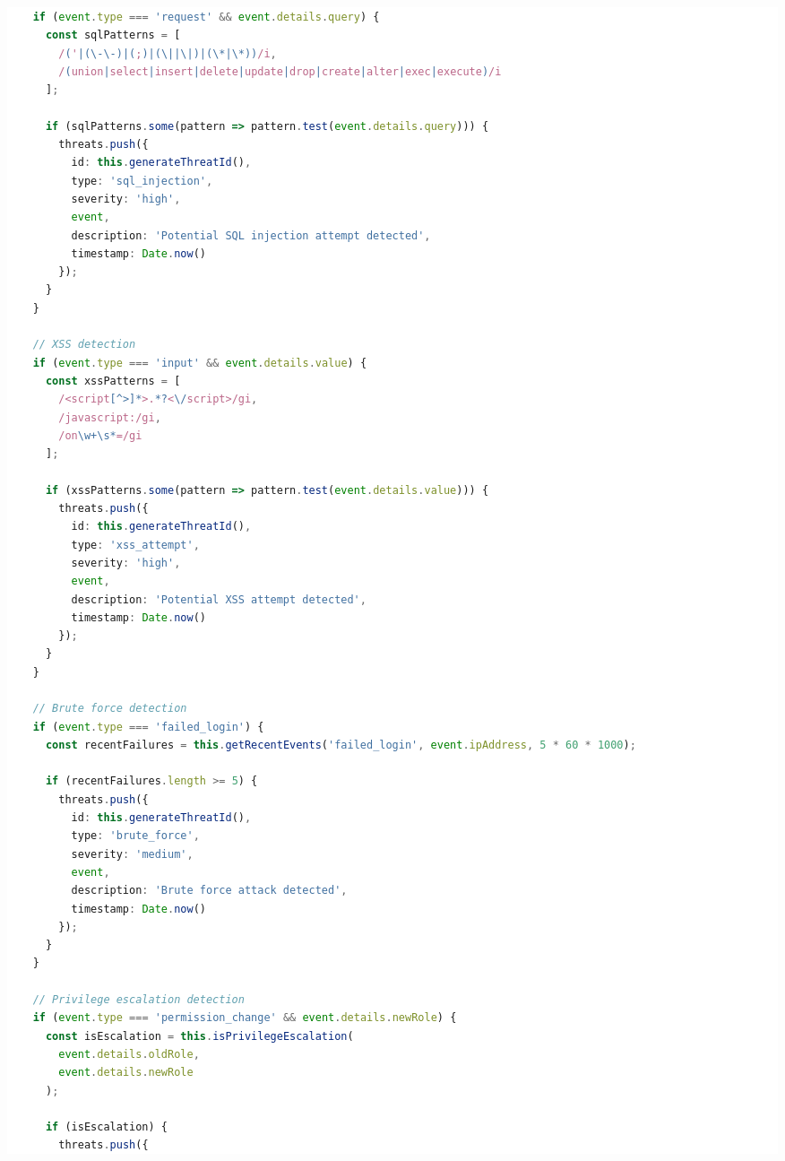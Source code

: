 ```typescript
    if (event.type === 'request' && event.details.query) {
      const sqlPatterns = [
        /('|(\-\-)|(;)|(\||\|)|(\*|\*))/i,
        /(union|select|insert|delete|update|drop|create|alter|exec|execute)/i
      ];
      
      if (sqlPatterns.some(pattern => pattern.test(event.details.query))) {
        threats.push({
          id: this.generateThreatId(),
          type: 'sql_injection',
          severity: 'high',
          event,
          description: 'Potential SQL injection attempt detected',
          timestamp: Date.now()
        });
      }
    }
    
    // XSS detection
    if (event.type === 'input' && event.details.value) {
      const xssPatterns = [
        /<script[^>]*>.*?<\/script>/gi,
        /javascript:/gi,
        /on\w+\s*=/gi
      ];
      
      if (xssPatterns.some(pattern => pattern.test(event.details.value))) {
        threats.push({
          id: this.generateThreatId(),
          type: 'xss_attempt',
          severity: 'high',
          event,
          description: 'Potential XSS attempt detected',
          timestamp: Date.now()
        });
      }
    }
    
    // Brute force detection
    if (event.type === 'failed_login') {
      const recentFailures = this.getRecentEvents('failed_login', event.ipAddress, 5 * 60 * 1000);
      
      if (recentFailures.length >= 5) {
        threats.push({
          id: this.generateThreatId(),
          type: 'brute_force',
          severity: 'medium',
          event,
          description: 'Brute force attack detected',
          timestamp: Date.now()
        });
      }
    }
    
    // Privilege escalation detection
    if (event.type === 'permission_change' && event.details.newRole) {
      const isEscalation = this.isPrivilegeEscalation(
        event.details.oldRole,
        event.details.newRole
      );
      
      if (isEscalation) {
        threats.push({
```